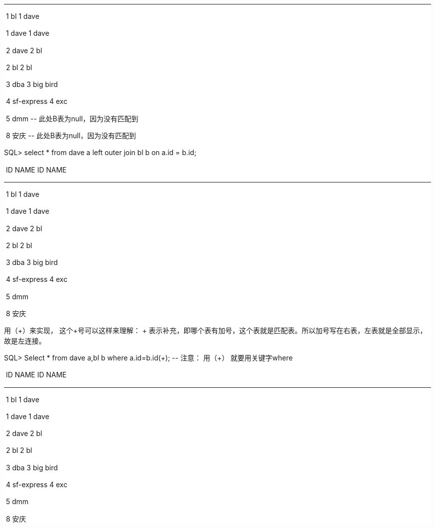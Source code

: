 --------- ---------- ---------- ----------

​        1 bl                  1 dave

​        1 dave                1 dave

​        2 dave                2 bl

​        2 bl                  2 bl

​        3 dba                 3 big bird

​        4 sf-express          4 exc

​        5 dmm                             -- 此处B表为null，因为没有匹配到

​        8 安庆                             -- 此处B表为null，因为没有匹配到

SQL> select * from dave a left outer join bl b on a.id = b.id;

​        ID NAME               ID NAME

---------- ---------- ---------- ----------

​         1 bl                  1 dave

​         1 dave                1 dave

​         2 dave                2 bl

​         2 bl                  2 bl

​         3 dba                 3 big bird

​         4 sf-express          4 exc

​         5 dmm

​         8 安庆

 

 

用（+）来实现， 这个+号可以这样来理解： + 表示补充，即哪个表有加号，这个表就是匹配表。所以加号写在右表，左表就是全部显示，故是左连接。

SQL> Select * from dave a,bl b where a.id=b.id(+);    -- 注意： 用（+） 就要用关键字where

​        ID NAME               ID NAME

---------- ---------- ---------- ----------

​         1 bl                  1 dave

​         1 dave                1 dave

​         2 dave                2 bl

​         2 bl                  2 bl

​         3 dba                 3 big bird

​         4 sf-express          4 exc

​         5 dmm

​         8 安庆

